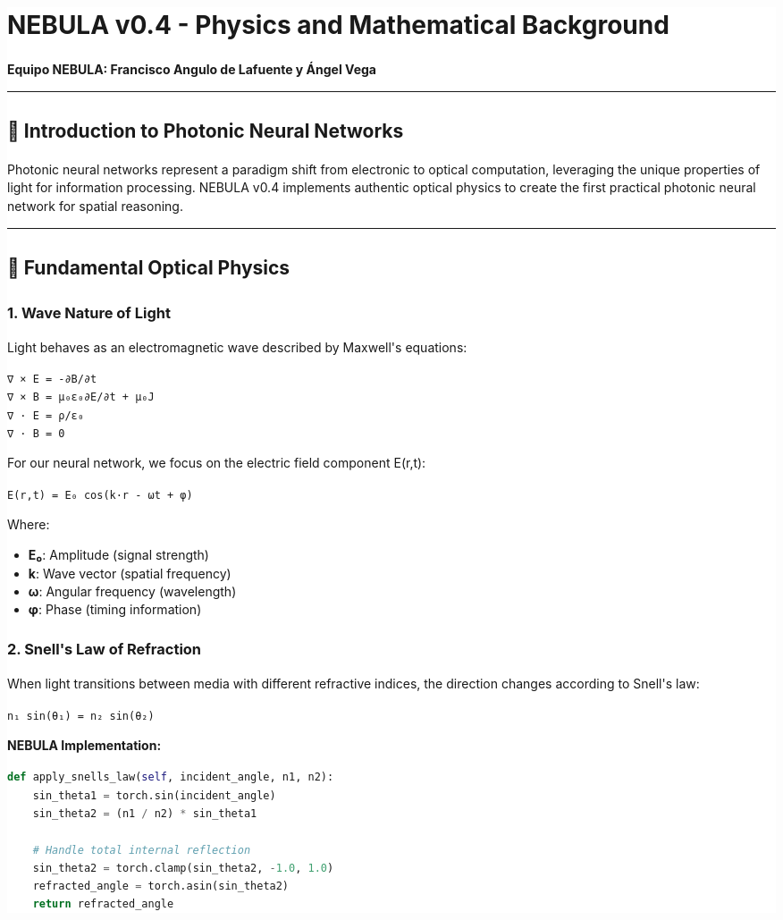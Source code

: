 # NEBULA v0.4 - Physics and Mathematical Background

**Equipo NEBULA: Francisco Angulo de Lafuente y Ángel Vega**

---

## 🔬 Introduction to Photonic Neural Networks

Photonic neural networks represent a paradigm shift from electronic to optical computation, leveraging the unique properties of light for information processing. NEBULA v0.4 implements authentic optical physics to create the first practical photonic neural network for spatial reasoning.

---

## 🌊 Fundamental Optical Physics

### 1. Wave Nature of Light

Light behaves as an electromagnetic wave described by Maxwell's equations:

```
∇ × E = -∂B/∂t
∇ × B = μ₀ε₀∂E/∂t + μ₀J
∇ · E = ρ/ε₀  
∇ · B = 0
```

For our neural network, we focus on the electric field component E(r,t):

```
E(r,t) = E₀ cos(k·r - ωt + φ)
```

Where:
- **E₀**: Amplitude (signal strength)
- **k**: Wave vector (spatial frequency) 
- **ω**: Angular frequency (wavelength)
- **φ**: Phase (timing information)

### 2. Snell's Law of Refraction

When light transitions between media with different refractive indices, the direction changes according to Snell's law:

```
n₁ sin(θ₁) = n₂ sin(θ₂)
```

**NEBULA Implementation:**
```python
def apply_snells_law(self, incident_angle, n1, n2):
    sin_theta1 = torch.sin(incident_angle)
    sin_theta2 = (n1 / n2) * sin_theta1
    
    # Handle total internal reflection
    sin_theta2 = torch.clamp(sin_theta2, -1.0, 1.0)
    refracted_angle = torch.asin(sin_theta2)
    return refracted_angle
```

